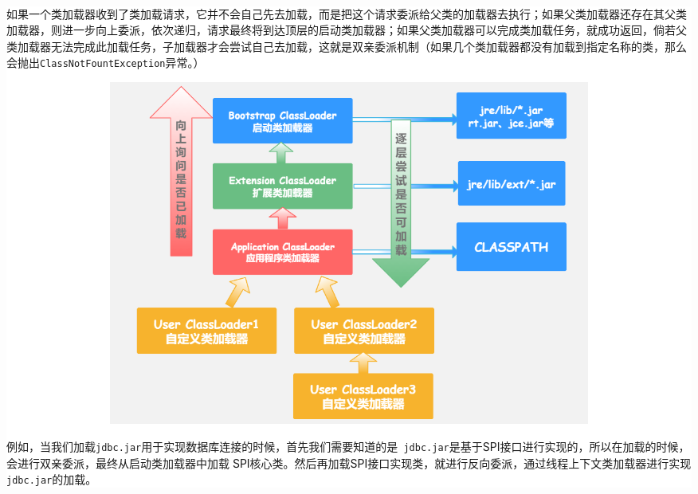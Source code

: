 如果一个类加载器收到了类加载请求，它并不会自己先去加载，而是把这个请求委派给父类的加载器去执行；如果父类加载器还存在其父类加载器，则进一步向上委派，依次递归，请求最终将到达顶层的启动类加载器；如果父类加载器可以完成类加载任务，就成功返回，倘若父类加载器无法完成此加载任务，子加载器才会尝试自己去加载，这就是双亲委派机制（如果几个类加载器都没有加载到指定名称的类，那么会抛出`ClassNotFountException`异常。）

<div align="center"> <img src="..\..\images\jvm\双亲委托.png" width="600px"></div>

例如，当我们加载`jdbc.jar`用于实现数据库连接的时候，首先我们需要知道的是` jdbc.jar`是基于SPI接口进行实现的，所以在加载的时候，会进行双亲委派，最终从启动类加载器中加载 SPI核心类。然后再加载SPI接口实现类，就进行反向委派，通过线程上下文类加载器进行实现`jdbc.jar`的加载。
